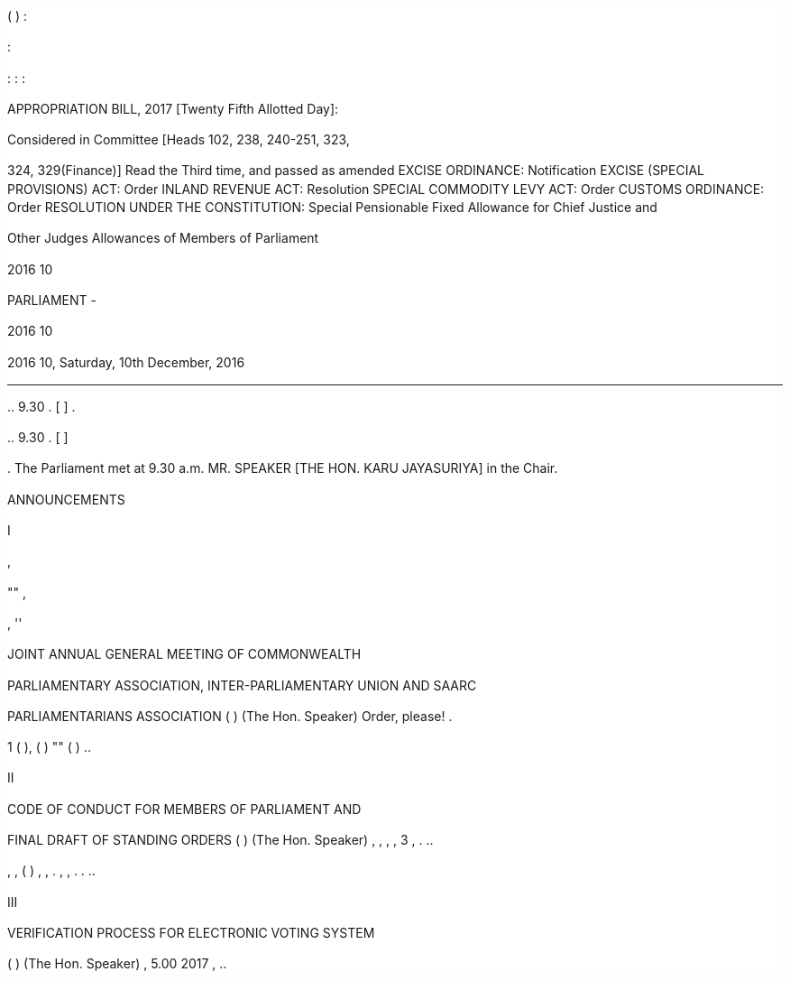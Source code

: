 ( ) :

:

: : :

APPROPRIATION BILL, 2017 [Twenty Fifth Allotted Day]:

Considered in Committee [Heads 102, 238, 240-251, 323,

324, 329(Finance)] Read the Third time, and passed as amended EXCISE ORDINANCE: Notification EXCISE (SPECIAL PROVISIONS) ACT: Order INLAND REVENUE ACT: Resolution SPECIAL COMMODITY LEVY ACT: Order CUSTOMS ORDINANCE: Order RESOLUTION UNDER THE CONSTITUTION: Special Pensionable Fixed Allowance for Chief Justice and

Other Judges Allowances of Members of Parliament

2016 10

PARLIAMENT -

2016 10

2016 10, Saturday, 10th December, 2016

_________________________

.. 9.30 . [ ] .

.. 9.30 . [ ]

. The Parliament met at 9.30 a.m. MR. SPEAKER [THE HON. KARU JAYASURIYA] in the Chair.

ANNOUNCEMENTS

I

,

"" ,

, ''

JOINT ANNUAL GENERAL MEETING OF COMMONWEALTH

PARLIAMENTARY ASSOCIATION, INTER-PARLIAMENTARY UNION AND SAARC

PARLIAMENTARIANS ASSOCIATION ( ) (The Hon. Speaker) Order, please! .

1 ( ), ( ) "" ( ) ..

II

CODE OF CONDUCT FOR MEMBERS OF PARLIAMENT AND

FINAL DRAFT OF STANDING ORDERS ( ) (The Hon. Speaker) , , , , 3 , . ..

, , ( ) , , . , , . . ..

III

VERIFICATION PROCESS FOR ELECTRONIC VOTING SYSTEM

( ) (The Hon. Speaker) , 5.00 2017 , ..
